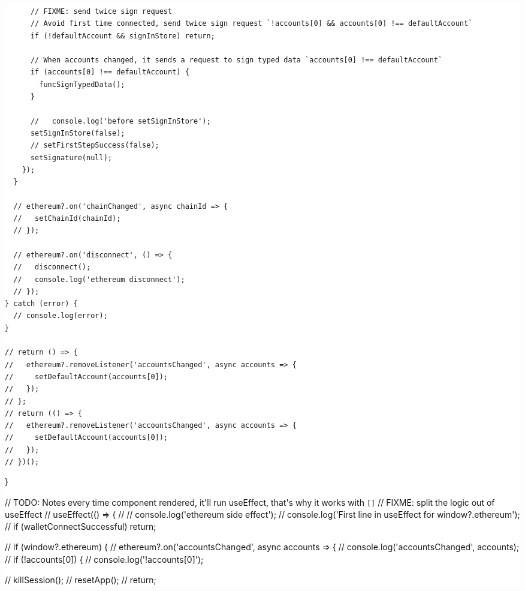           // FIXME: send twice sign request
          // Avoid first time connected, send twice sign request `!accounts[0] && accounts[0] !== defaultAccount`
          if (!defaultAccount && signInStore) return;

          // When accounts changed, it sends a request to sign typed data `accounts[0] !== defaultAccount`
          if (accounts[0] !== defaultAccount) {
            funcSignTypedData();
          }

          //   console.log('before setSignInStore');
          setSignInStore(false);
          // setFirstStepSuccess(false);
          setSignature(null);
        });
      }

      // ethereum?.on('chainChanged', async chainId => {
      //   setChainId(chainId);
      // });

      // ethereum?.on('disconnect', () => {
      //   disconnect();
      //   console.log('ethereum disconnect');
      // });
    } catch (error) {
      // console.log(error);
    }

    // return () => {
    //   ethereum?.removeListener('accountsChanged', async accounts => {
    //     setDefaultAccount(accounts[0]);
    //   });
    // };
    // return (() => {
    //   ethereum?.removeListener('accountsChanged', async accounts => {
    //     setDefaultAccount(accounts[0]);
    //   });
    // })();
  }

  // TODO: Notes every time component rendered, it'll run useEffect, that's why it works with `[]`
  // FIXME: split the logic out of useEffect
  // useEffect(() => {
  //   // console.log('ethereum side effect');
  //   console.log('First line in useEffect for window?.ethereum');
  //   if (walletConnectSuccessful) return;

  //   if (window?.ethereum) {
  //     ethereum?.on('accountsChanged', async accounts => {
  //       console.log('accountsChanged', accounts);
  //       if (!accounts[0]) {
  //         console.log('!accounts[0]');

  //         killSession();
  //         resetApp();
  //         return;
